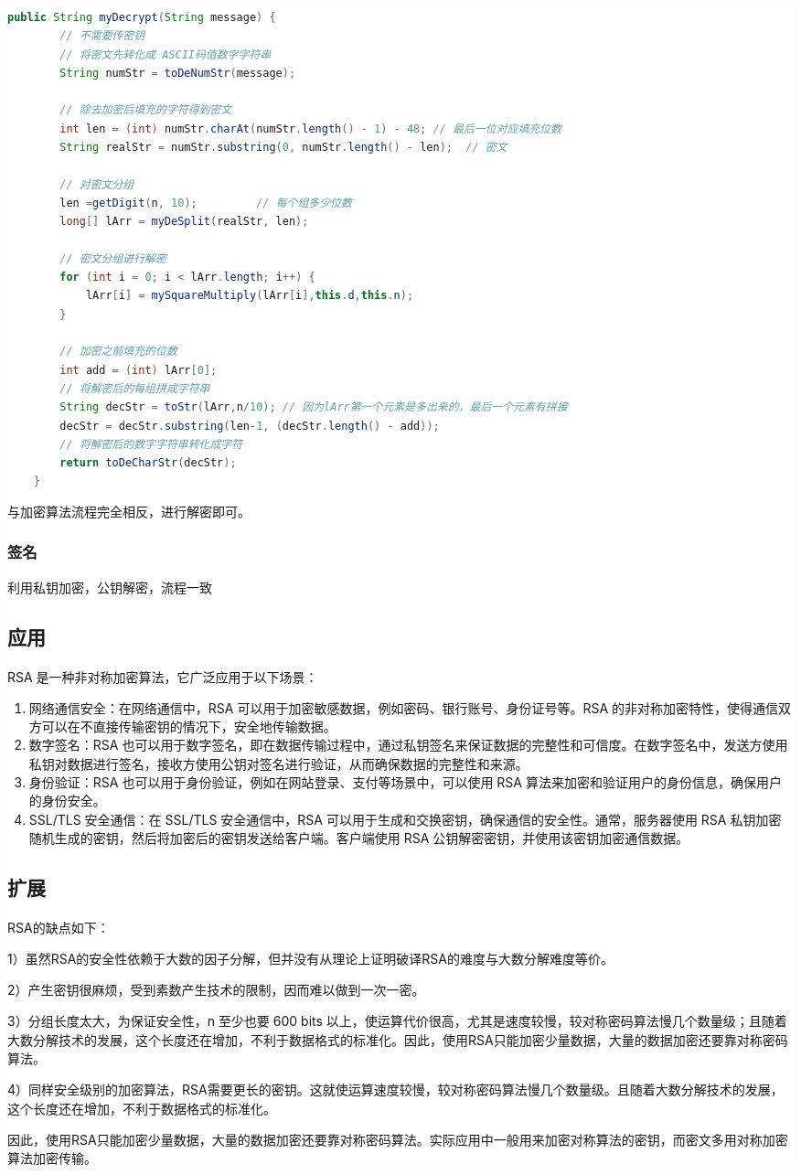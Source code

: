 ```java
public String myDecrypt(String message) {
        // 不需要传密钥
        // 将密文先转化成 ASCII码值数字字符串
        String numStr = toDeNumStr(message);

        // 除去加密后填充的字符得到密文
        int len = (int) numStr.charAt(numStr.length() - 1) - 48; // 最后一位对应填充位数
        String realStr = numStr.substring(0, numStr.length() - len);  // 密文

        // 对密文分组
        len =getDigit(n, 10);         // 每个组多少位数
        long[] lArr = myDeSplit(realStr, len);

        // 密文分组进行解密
        for (int i = 0; i < lArr.length; i++) {
            lArr[i] = mySquareMultiply(lArr[i],this.d,this.n);
        }

        // 加密之前填充的位数
        int add = (int) lArr[0];
        // 将解密后的每组拼成字符串
        String decStr = toStr(lArr,n/10); // 因为lArr第一个元素是多出来的，最后一个元素有拼接
        decStr = decStr.substring(len-1, (decStr.length() - add));
        // 将解密后的数字字符串转化成字符
        return toDeCharStr(decStr);
    }
```

与加密算法流程完全相反，进行解密即可。

### 签名

利用私钥加密，公钥解密，流程一致

## 应用

RSA 是一种非对称加密算法，它广泛应用于以下场景：

1. 网络通信安全：在网络通信中，RSA 可以用于加密敏感数据，例如密码、银行账号、身份证号等。RSA 的非对称加密特性，使得通信双方可以在不直接传输密钥的情况下，安全地传输数据。
2. 数字签名：RSA 也可以用于数字签名，即在数据传输过程中，通过私钥签名来保证数据的完整性和可信度。在数字签名中，发送方使用私钥对数据进行签名，接收方使用公钥对签名进行验证，从而确保数据的完整性和来源。
3. 身份验证：RSA 也可以用于身份验证，例如在网站登录、支付等场景中，可以使用 RSA 算法来加密和验证用户的身份信息，确保用户的身份安全。
4. SSL/TLS 安全通信：在 SSL/TLS 安全通信中，RSA 可以用于生成和交换密钥，确保通信的安全性。通常，服务器使用 RSA 私钥加密随机生成的密钥，然后将加密后的密钥发送给客户端。客户端使用 RSA 公钥解密密钥，并使用该密钥加密通信数据。

## 扩展

RSA的缺点如下：

1）虽然RSA的安全性依赖于大数的因子分解，但并没有从理论上证明破译RSA的难度与大数分解难度等价。

2）产生密钥很麻烦，受到素数产生技术的限制，因而难以做到一次一密。

3）分组长度太大，为保证安全性，n 至少也要 600 bits 以上，使运算代价很高，尤其是速度较慢，较对称密码算法慢几个数量级；且随着大数分解技术的发展，这个长度还在增加，不利于数据格式的标准化。因此，使用RSA只能加密少量数据，大量的数据加密还要靠对称密码算法。

4）同样安全级别的加密算法，RSA需要更长的密钥。这就使运算速度较慢，较对称密码算法慢几个数量级。且随着大数分解技术的发展，这个长度还在增加，不利于数据格式的标准化。

因此，使用RSA只能加密少量数据，大量的数据加密还要靠对称密码算法。实际应用中一般用来加密对称算法的密钥，而密文多用对称加密算法加密传输。
